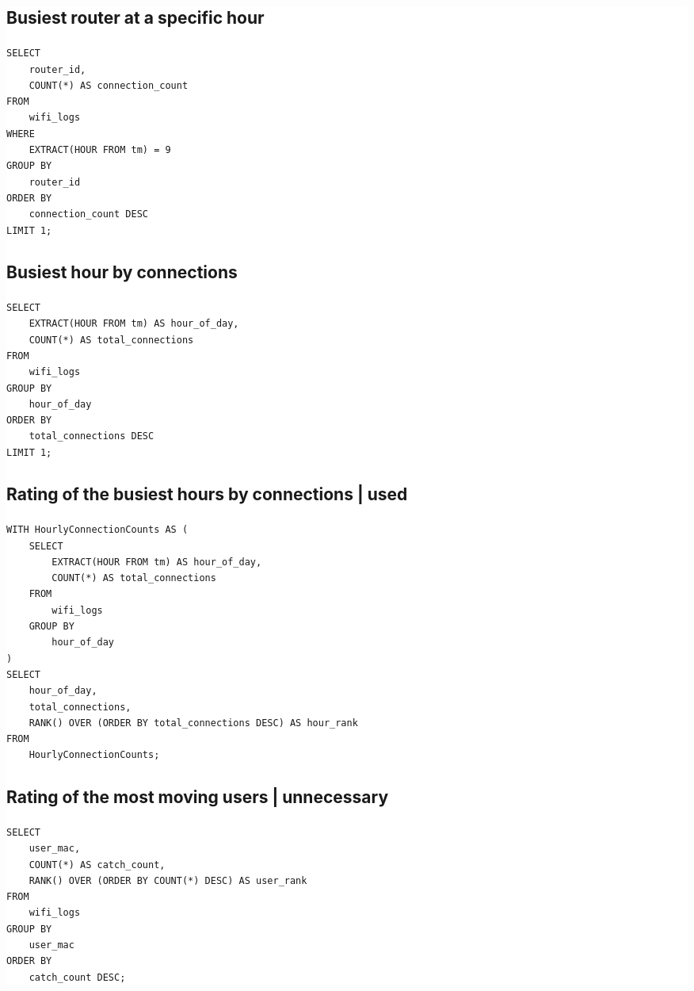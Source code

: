 ## Busiest router at a specific hour
```
SELECT
    router_id,
    COUNT(*) AS connection_count
FROM
    wifi_logs
WHERE
    EXTRACT(HOUR FROM tm) = 9
GROUP BY
    router_id
ORDER BY
    connection_count DESC
LIMIT 1;
```

## Busiest hour by connections
```
SELECT
    EXTRACT(HOUR FROM tm) AS hour_of_day,
    COUNT(*) AS total_connections
FROM
    wifi_logs
GROUP BY
    hour_of_day
ORDER BY
    total_connections DESC
LIMIT 1;
```

## Rating of the busiest hours by connections | used
```
WITH HourlyConnectionCounts AS (
    SELECT
        EXTRACT(HOUR FROM tm) AS hour_of_day,
        COUNT(*) AS total_connections
    FROM
        wifi_logs
    GROUP BY
        hour_of_day
)
SELECT
    hour_of_day,
    total_connections,
    RANK() OVER (ORDER BY total_connections DESC) AS hour_rank
FROM
    HourlyConnectionCounts;
```

## Rating of the most moving users | unnecessary
```
SELECT
    user_mac,
    COUNT(*) AS catch_count,
    RANK() OVER (ORDER BY COUNT(*) DESC) AS user_rank
FROM
    wifi_logs
GROUP BY
    user_mac
ORDER BY
    catch_count DESC;
```
